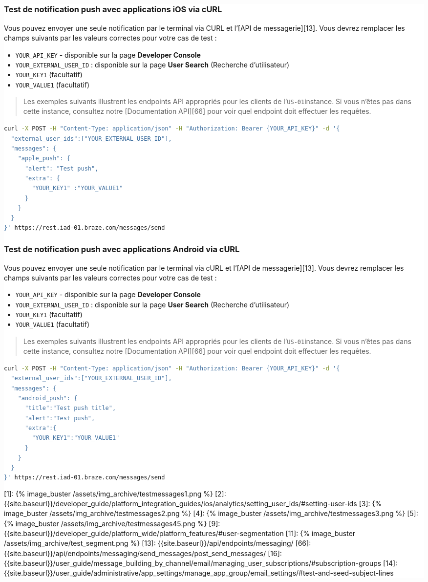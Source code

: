 ### Test de notification push avec applications iOS via cURL

Vous pouvez envoyer une seule notification par le terminal via CURL et l’[API de messagerie][13]. Vous devrez remplacer les champs suivants par les valeurs correctes pour votre cas de test :

- `YOUR_API_KEY` - disponible sur la page **Developer Console**
- `YOUR_EXTERNAL_USER_ID` : disponible sur la page **User Search** (Recherche d’utilisateur)
- `YOUR_KEY1` (facultatif)
- `YOUR_VALUE1` (facultatif)


>  Les exemples suivants illustrent les endpoints API appropriés pour les clients de l’`US-01`instance. Si vous n’êtes pas dans cette instance, consultez notre [Documentation API][66] pour voir quel endpoint doit effectuer les requêtes.

```bash
curl -X POST -H "Content-Type: application/json" -H "Authorization: Bearer {YOUR_API_KEY}" -d '{
  "external_user_ids":["YOUR_EXTERNAL_USER_ID"],
  "messages": {
    "apple_push": {
      "alert": "Test push",
      "extra": { 
        "YOUR_KEY1" :"YOUR_VALUE1"
      }
    }
  }
}' https://rest.iad-01.braze.com/messages/send
```

### Test de notification push avec applications Android via cURL

Vous pouvez envoyer une seule notification par le terminal via cURL et l’[API de messagerie][13]. Vous devrez remplacer les champs suivants par les valeurs correctes pour votre cas de test :

- `YOUR_API_KEY` - disponible sur la page **Developer Console**
- `YOUR_EXTERNAL_USER_ID` : disponible sur la page **User Search** (Recherche d’utilisateur)
- `YOUR_KEY1` (facultatif)
- `YOUR_VALUE1` (facultatif)

>  Les exemples suivants illustrent les endpoints API appropriés pour les clients de l’`US-01`instance. Si vous n’êtes pas dans cette instance, consultez notre [Documentation API][66] pour voir quel endpoint doit effectuer les requêtes.

```bash
curl -X POST -H "Content-Type: application/json" -H "Authorization: Bearer {YOUR_API_KEY}" -d '{
  "external_user_ids":["YOUR_EXTERNAL_USER_ID"],
  "messages": {
    "android_push": {
      "title":"Test push title",
      "alert":"Test push",
      "extra":{
        "YOUR_KEY1":"YOUR_VALUE1"
      }
    }
  }
}' https://rest.iad-01.braze.com/messages/send
```


[1]: {% image_buster /assets/img_archive/testmessages1.png %}
[2]: {{site.baseurl}}/developer_guide/platform_integration_guides/ios/analytics/setting_user_ids/#setting-user-ids
[3]: {% image_buster /assets/img_archive/testmessages2.png %}
[4]: {% image_buster /assets/img_archive/testmessages3.png %}
[5]: {% image_buster /assets/img_archive/testmessages45.png %}
[9]: {{site.baseurl}}/developer_guide/platform_wide/platform_features/#user-segmentation
[11]: {% image_buster /assets/img_archive/test_segment.png %}
[13]: {{site.baseurl}}/api/endpoints/messaging/
[66]: {{site.baseurl}}/api/endpoints/messaging/send_messages/post_send_messages/
[16]: {{site.baseurl}}/user_guide/message_building_by_channel/email/managing_user_subscriptions/#subscription-groups
[14]: {{site.baseurl}}/user_guide/administrative/app_settings/manage_app_group/email_settings/#test-and-seed-subject-lines